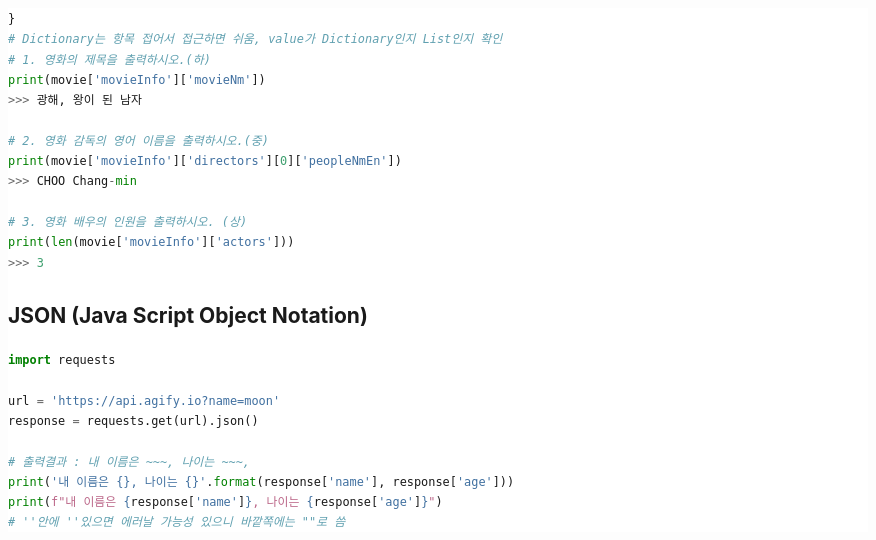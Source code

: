 ```python
}
# Dictionary는 항목 접어서 접근하면 쉬움, value가 Dictionary인지 List인지 확인
# 1. 영화의 제목을 출력하시오.(하)
print(movie['movieInfo']['movieNm'])
>>> 광해, 왕이 된 남자

# 2. 영화 감독의 영어 이름을 출력하시오.(중)
print(movie['movieInfo']['directors'][0]['peopleNmEn'])
>>> CHOO Chang-min

# 3. 영화 배우의 인원을 출력하시오. (상)
print(len(movie['movieInfo']['actors']))
>>> 3
```



## JSON (Java Script Object Notation)

```python
import requests  

url = 'https://api.agify.io?name=moon'
response = requests.get(url).json()

# 출력결과 : 내 이름은 ~~~, 나이는 ~~~,
print('내 이름은 {}, 나이는 {}'.format(response['name'], response['age']))
print(f"내 이름은 {response['name']}, 나이는 {response['age']}")
# ''안에 ''있으면 에러날 가능성 있으니 바깥쪽에는 ""로 씀
```

